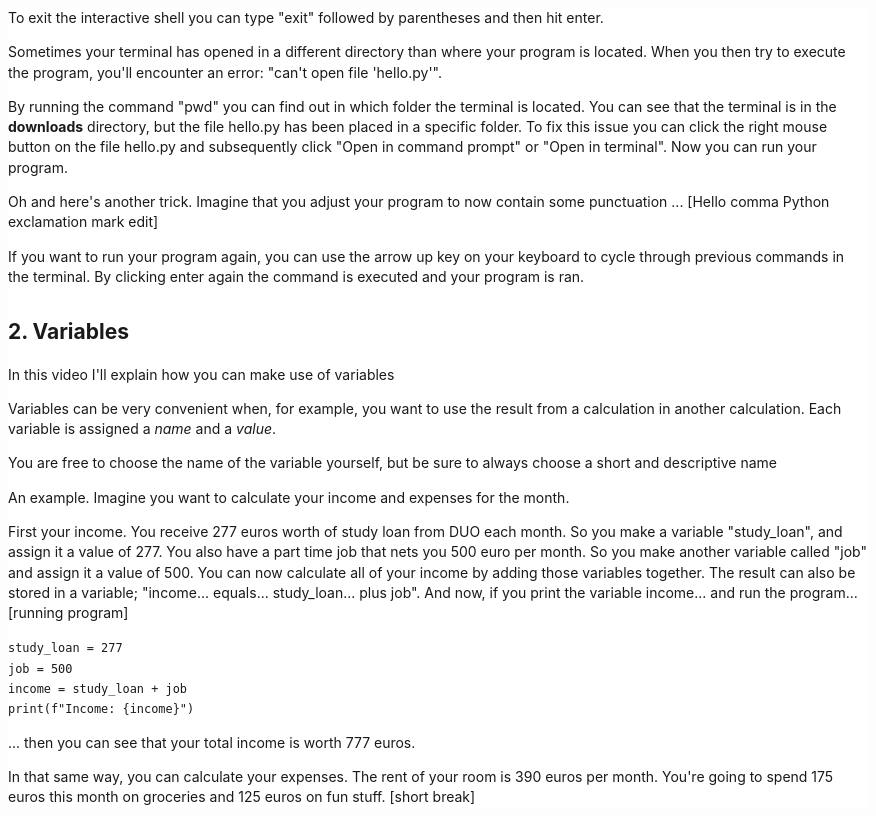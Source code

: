 To exit the interactive shell you can type  "exit" followed by parentheses and then hit enter.

Sometimes your terminal has opened in a different directory than where your program is located. When you then try to execute the program, you'll encounter an error: "can't open file 'hello.py'".

By running the command "pwd" you can find out in which folder the terminal is located. You can see that the terminal is in the **downloads** directory, but the file hello.py has been placed in a specific folder. 
To fix this issue you can click the right mouse button on the file hello.py and subsequently click "Open in command prompt" or "Open in terminal". 
Now you can run your program.

Oh and here's another trick.
Imagine that you adjust your program to now contain some punctuation ...
[Hello comma Python exclamation mark edit]

If you want to run your program again, you can use the arrow up key on your keyboard to cycle through previous commands in the terminal.
By clicking enter again the command is executed and your program is ran.

## 2. Variables

In this video I'll explain how you can make use of variables

Variables can be very convenient when, for example, you want to use the result from a calculation in another calculation. 
Each variable is assigned a *name* and a *value*.

You are free to choose the name of the variable yourself, but be sure to always choose a short and descriptive name

An example.
Imagine you want to calculate your income and expenses for the month.

First your income.
You receive 277 euros worth of study loan from DUO each month.
So you make a variable "study_loan", and assign it a value of 277.
You also have a part time job that nets you 500 euro per month.
So you make another variable called "job" and assign it a value of 500.
You can now calculate all of your income by adding those variables together.
The result can also be stored in a variable; "income... equals... study_loan... plus job".
And now, if you print the variable income... and run the program...
[running program]

    study_loan = 277
    job = 500
    income = study_loan + job
    print(f"Income: {income}")

... then you can see that your total income is worth 777 euros.

In that same way, you can calculate your expenses.
The rent of your room is 390 euros per month.
You're going to spend 175 euros this month on groceries and 125 euros on fun stuff. 
[short break]
